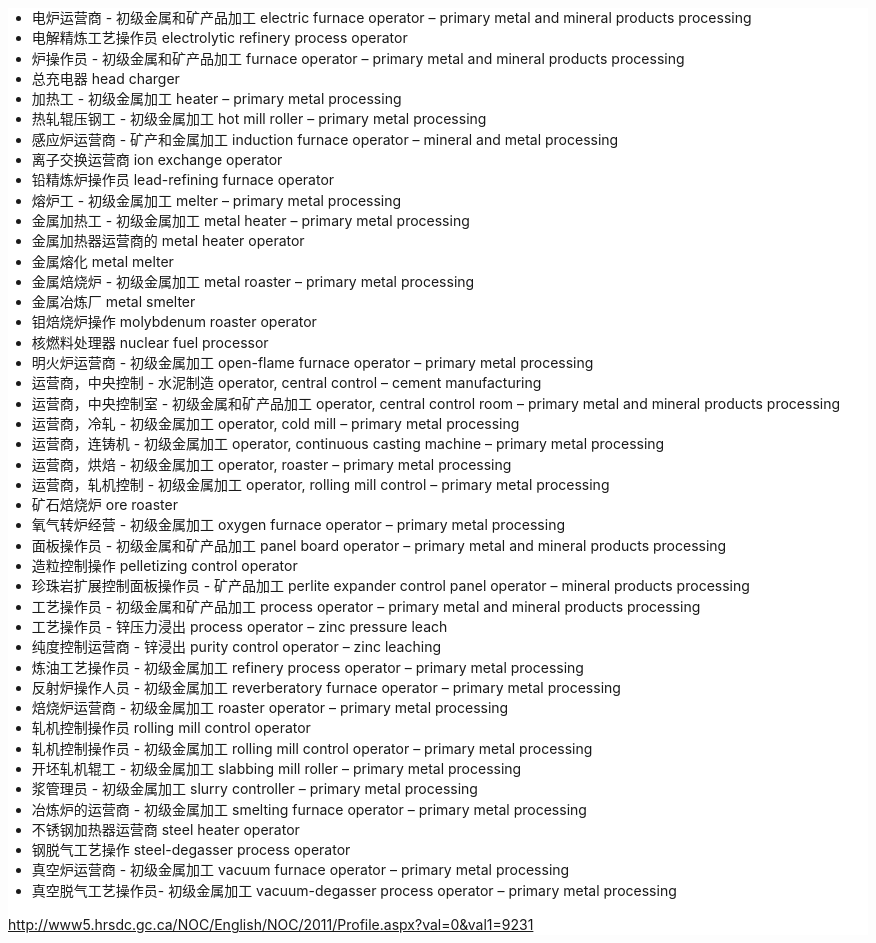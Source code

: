 * 电炉运营商 - 初级金属和矿产品加工 electric furnace operator – primary metal and mineral products processing
* 电解精炼工艺操作员 electrolytic refinery process operator
* 炉操作员 - 初级金属和矿产品加工 furnace operator – primary metal and mineral products processing
* 总充电器 head charger
* 加热工 - 初级金属加工 heater – primary metal processing
* 热轧辊压钢工 - 初级金属加工 hot mill roller – primary metal processing
* 感应炉运营商 - 矿产和金属加工 induction furnace operator – mineral and metal processing
* 离子交换运营商 ion exchange operator
* 铅精炼炉操作员 lead-refining furnace operator
* 熔炉工 - 初级金属加工 melter – primary metal processing
* 金属加热工 - 初级金属加工 metal heater – primary metal processing
* 金属加热器运营商的 metal heater operator
* 金属熔化 metal melter
* 金属焙烧炉 - 初级金属加工 metal roaster – primary metal processing
* 金属冶炼厂 metal smelter
* 钼焙烧炉操作 molybdenum roaster operator
* 核燃料处理器 nuclear fuel processor
* 明火炉运营商 - 初级金属加工 open-flame furnace operator – primary metal processing
* 运营商，中央控制 - 水泥制造 operator, central control – cement manufacturing
* 运营商，中央控制室 - 初级金属和矿产品加工 operator, central control room – primary metal and mineral products processing
* 运营商，冷轧 - 初级金属加工 operator, cold mill – primary metal processing
* 运营商，连铸机 - 初级金属加工 operator, continuous casting machine – primary metal processing
* 运营商，烘焙 - 初级金属加工 operator, roaster – primary metal processing
* 运营商，轧机控制 - 初级金属加工 operator, rolling mill control – primary metal processing
* 矿石焙烧炉 ore roaster
* 氧气转炉经营 - 初级金属加工 oxygen furnace operator – primary metal processing
* 面板操作员 - 初级金属和矿产品加工 panel board operator – primary metal and mineral products processing
* 造粒控制操作 pelletizing control operator
* 珍珠岩扩展控制面板操作员 - 矿产品加工 perlite expander control panel operator – mineral products processing
* 工艺操作员 - 初级金属和矿产品加工 process operator – primary metal and mineral products processing
* 工艺操作员 - 锌压力浸出 process operator – zinc pressure leach
* 纯度控制运营商 - 锌浸出 purity control operator – zinc leaching
* 炼油工艺操作员 - 初级金属加工 refinery process operator – primary metal processing
* 反射炉操作人员 - 初级金属加工 reverberatory furnace operator – primary metal processing
* 焙烧炉运营商 - 初级金属加工 roaster operator – primary metal processing
* 轧机控制操作员 rolling mill control operator
* 轧机控制操作员 - 初级金属加工 rolling mill control operator – primary metal processing
* 开坯轧机辊工 - 初级金属加工 slabbing mill roller – primary metal processing
* 浆管理员 - 初级金属加工 slurry controller – primary metal processing
* 冶炼炉的运营商 - 初级金属加工 smelting furnace operator – primary metal processing
* 不锈钢加热器运营商 steel heater operator
* 钢脱气工艺操作 steel-degasser process operator
* 真空炉运营商 - 初级金属加工 vacuum furnace operator – primary metal processing
* 真空脱气工艺操作员- 初级金属加工 vacuum-degasser process operator – primary metal processing

http://www5.hrsdc.gc.ca/NOC/English/NOC/2011/Profile.aspx?val=0&val1=9231